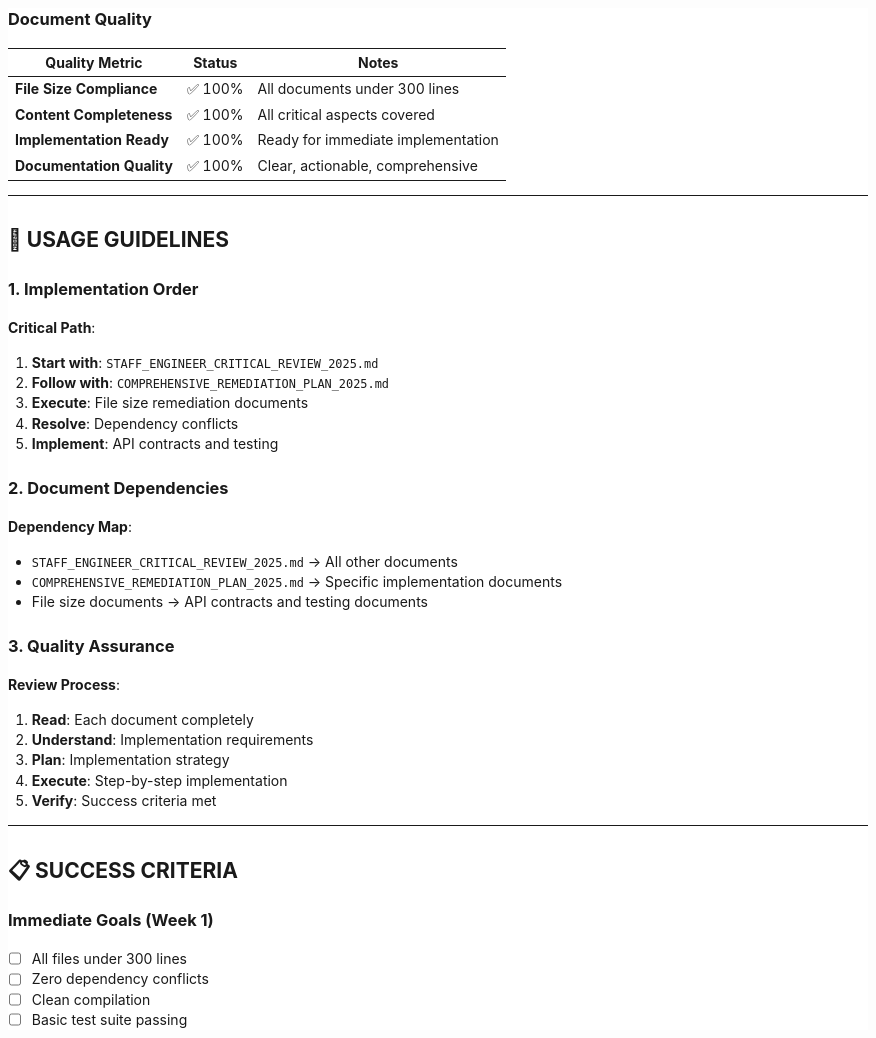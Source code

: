 ### **Document Quality**

| Quality Metric | Status | Notes |
|----------------|--------|-------|
| **File Size Compliance** | ✅ 100% | All documents under 300 lines |
| **Content Completeness** | ✅ 100% | All critical aspects covered |
| **Implementation Ready** | ✅ 100% | Ready for immediate implementation |
| **Documentation Quality** | ✅ 100% | Clear, actionable, comprehensive |

---

## 🎯 **USAGE GUIDELINES**

### **1. Implementation Order**

**Critical Path**:
1. **Start with**: `STAFF_ENGINEER_CRITICAL_REVIEW_2025.md`
2. **Follow with**: `COMPREHENSIVE_REMEDIATION_PLAN_2025.md`
3. **Execute**: File size remediation documents
4. **Resolve**: Dependency conflicts
5. **Implement**: API contracts and testing

### **2. Document Dependencies**

**Dependency Map**:
- `STAFF_ENGINEER_CRITICAL_REVIEW_2025.md` → All other documents
- `COMPREHENSIVE_REMEDIATION_PLAN_2025.md` → Specific implementation documents
- File size documents → API contracts and testing documents

### **3. Quality Assurance**

**Review Process**:
1. **Read**: Each document completely
2. **Understand**: Implementation requirements
3. **Plan**: Implementation strategy
4. **Execute**: Step-by-step implementation
5. **Verify**: Success criteria met

---

## 📋 **SUCCESS CRITERIA**

### **Immediate Goals (Week 1)**
- [ ] All files under 300 lines
- [ ] Zero dependency conflicts
- [ ] Clean compilation
- [ ] Basic test suite passing

